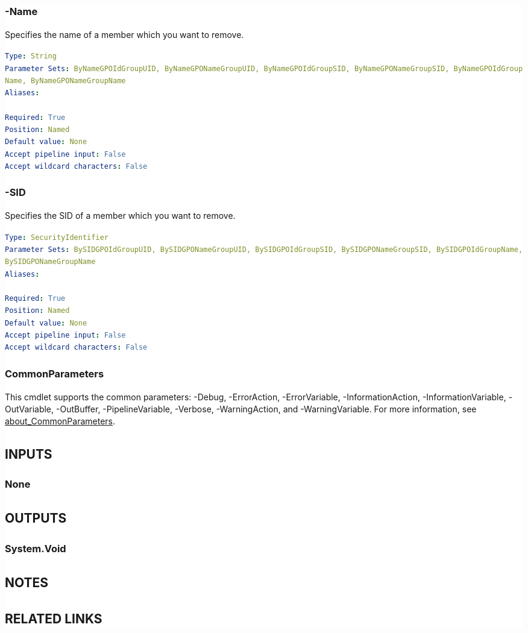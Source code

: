 ### -Name
Specifies the name of a member which you want to remove.

```yaml
Type: String
Parameter Sets: ByNameGPOIdGroupUID, ByNameGPONameGroupUID, ByNameGPOIdGroupSID, ByNameGPONameGroupSID, ByNameGPOIdGroupName, ByNameGPONameGroupName
Aliases:

Required: True
Position: Named
Default value: None
Accept pipeline input: False
Accept wildcard characters: False
```

### -SID
Specifies the SID of a member which you want to remove.

```yaml
Type: SecurityIdentifier
Parameter Sets: BySIDGPOIdGroupUID, BySIDGPONameGroupUID, BySIDGPOIdGroupSID, BySIDGPONameGroupSID, BySIDGPOIdGroupName, BySIDGPONameGroupName
Aliases:

Required: True
Position: Named
Default value: None
Accept pipeline input: False
Accept wildcard characters: False
```

### CommonParameters
This cmdlet supports the common parameters: -Debug, -ErrorAction, -ErrorVariable, -InformationAction, -InformationVariable, -OutVariable, -OutBuffer, -PipelineVariable, -Verbose, -WarningAction, and -WarningVariable. For more information, see [about_CommonParameters](http://go.microsoft.com/fwlink/?LinkID=113216).

## INPUTS

### None

## OUTPUTS

### System.Void

## NOTES

## RELATED LINKS
